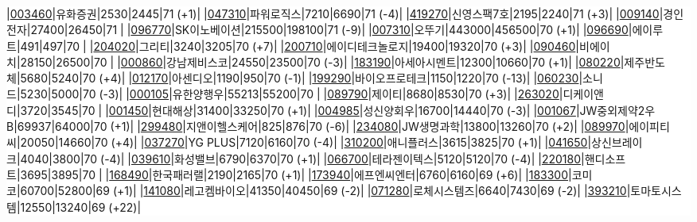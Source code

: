 |[003460](https://finance.daum.net/quotes/A003460)|유화증권|2530|2445|71 (+1)|
|[047310](https://finance.daum.net/quotes/A047310)|파워로직스|7210|6690|71 (-4)|
|[419270](https://finance.daum.net/quotes/A419270)|신영스팩7호|2195|2240|71 (+3)|
|[009140](https://finance.daum.net/quotes/A009140)|경인전자|27400|26450|71 |
|[096770](https://finance.daum.net/quotes/A096770)|SK이노베이션|215500|198100|71 (-9)|
|[007310](https://finance.daum.net/quotes/A007310)|오뚜기|443000|456500|70 (+1)|
|[096690](https://finance.daum.net/quotes/A096690)|에이루트|491|497|70 |
|[204020](https://finance.daum.net/quotes/A204020)|그리티|3240|3205|70 (+7)|
|[200710](https://finance.daum.net/quotes/A200710)|에이디테크놀로지|19400|19320|70 (+3)|
|[090460](https://finance.daum.net/quotes/A090460)|비에이치|28150|26500|70 |
|[000860](https://finance.daum.net/quotes/A000860)|강남제비스코|24550|23500|70 (-3)|
|[183190](https://finance.daum.net/quotes/A183190)|아세아시멘트|12300|10660|70 (+1)|
|[080220](https://finance.daum.net/quotes/A080220)|제주반도체|5680|5240|70 (+4)|
|[012170](https://finance.daum.net/quotes/A012170)|아센디오|1190|950|70 (-1)|
|[199290](https://finance.daum.net/quotes/A199290)|바이오프로테크|1150|1220|70 (-13)|
|[060230](https://finance.daum.net/quotes/A060230)|소니드|5230|5000|70 (-3)|
|[000105](https://finance.daum.net/quotes/A000105)|유한양행우|55213|55200|70 |
|[089790](https://finance.daum.net/quotes/A089790)|제이티|8680|8530|70 (+3)|
|[263020](https://finance.daum.net/quotes/A263020)|디케이앤디|3720|3545|70 |
|[001450](https://finance.daum.net/quotes/A001450)|현대해상|31400|33250|70 (+1)|
|[004985](https://finance.daum.net/quotes/A004985)|성신양회우|16700|14440|70 (-3)|
|[001067](https://finance.daum.net/quotes/A001067)|JW중외제약2우B|69937|64000|70 (+1)|
|[299480](https://finance.daum.net/quotes/A299480)|지앤이헬스케어|825|876|70 (-6)|
|[234080](https://finance.daum.net/quotes/A234080)|JW생명과학|13800|13260|70 (+2)|
|[089970](https://finance.daum.net/quotes/A089970)|에이피티씨|20050|14660|70 (+4)|
|[037270](https://finance.daum.net/quotes/A037270)|YG PLUS|7120|6160|70 (-4)|
|[310200](https://finance.daum.net/quotes/A310200)|애니플러스|3615|3825|70 (+1)|
|[041650](https://finance.daum.net/quotes/A041650)|상신브레이크|4040|3800|70 (-4)|
|[039610](https://finance.daum.net/quotes/A039610)|화성밸브|6790|6370|70 (+1)|
|[066700](https://finance.daum.net/quotes/A066700)|테라젠이텍스|5120|5120|70 (-4)|
|[220180](https://finance.daum.net/quotes/A220180)|핸디소프트|3695|3895|70 |
|[168490](https://finance.daum.net/quotes/A168490)|한국패러랠|2190|2165|70 (+1)|
|[173940](https://finance.daum.net/quotes/A173940)|에프엔씨엔터|6760|6160|69 (+6)|
|[183300](https://finance.daum.net/quotes/A183300)|코미코|60700|52800|69 (+1)|
|[141080](https://finance.daum.net/quotes/A141080)|레고켐바이오|41350|40450|69 (-2)|
|[071280](https://finance.daum.net/quotes/A071280)|로체시스템즈|6640|7430|69 (-2)|
|[393210](https://finance.daum.net/quotes/A393210)|토마토시스템|12550|13240|69 (+22)|